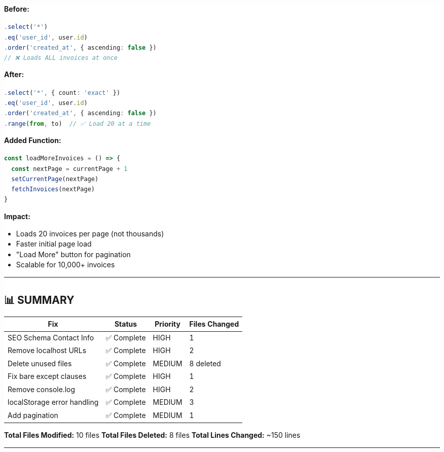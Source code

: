 **Before:**
```typescript
.select('*')
.eq('user_id', user.id)
.order('created_at', { ascending: false })
// ❌ Loads ALL invoices at once
```

**After:**
```typescript
.select('*', { count: 'exact' })
.eq('user_id', user.id)
.order('created_at', { ascending: false })
.range(from, to)  // ✅ Load 20 at a time
```

**Added Function:**
```typescript
const loadMoreInvoices = () => {
  const nextPage = currentPage + 1
  setCurrentPage(nextPage)
  fetchInvoices(nextPage)
}
```

**Impact:**
- Loads 20 invoices per page (not thousands)
- Faster initial page load
- "Load More" button for pagination
- Scalable for 10,000+ invoices

---

## **📊 SUMMARY**

| Fix | Status | Priority | Files Changed |
|-----|--------|----------|---------------|
| SEO Schema Contact Info | ✅ Complete | HIGH | 1 |
| Remove localhost URLs | ✅ Complete | HIGH | 2 |
| Delete unused files | ✅ Complete | MEDIUM | 8 deleted |
| Fix bare except clauses | ✅ Complete | HIGH | 1 |
| Remove console.log | ✅ Complete | HIGH | 2 |
| localStorage error handling | ✅ Complete | MEDIUM | 3 |
| Add pagination | ✅ Complete | MEDIUM | 1 |

**Total Files Modified:** 10 files
**Total Files Deleted:** 8 files
**Total Lines Changed:** ~150 lines

---

